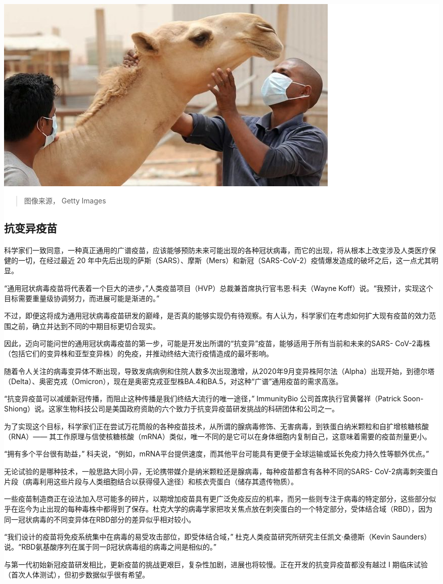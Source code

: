 ![实验室骆驼标本](_126364075_1b5eb577-3b44-4749-be59-a0eb65f99f7a.jpg)

> 图像来源，  Getty Images

##  抗变异疫苗

科学家们一致同意，一种真正通用的广谱疫苗，应该能够预防未来可能出现的各种冠状病毒，而它的出现，将从根本上改变涉及人类医疗保健的一切，在经过最近 20 年中先后出现的萨斯（SARS）、摩斯（Mers）和新冠（SARS-CoV-2）疫情爆发造成的破坏之后，这一点尤其明显。

“通用冠状病毒疫苗将代表着一个巨大的进步，”人类疫苗项目（HVP）总裁兼首席执行官韦恩·科夫（Wayne Koff）说。“我预计，实现这个目标需要重量级协调努力，而进展可能是渐进的。”

不过，即便这将成为通用冠状病毒疫苗研发的巅峰，是否真的能够实现仍有待观察。有人认为，科学家们在考虑如何扩大现有疫苗的效力范围之前，确立并达到不同的中期目标更切合现实。

因此，迈向可能问世的通用冠状病毒疫苗的第一步，可能是开发出所谓的“抗变异”疫苗，能够适用于所有当前和未来的SARS- CoV-2毒株（包括它们的变异株和亚型变异株）的免疫，并推动终结大流行疫情造成的最坏影响。

随着令人关注的病毒变异体不断出现，导致发病病例和住院人数多次出现激增，从2020年9月变异株阿尔法（Alpha）出现开始，到德尔塔（Delta）、奥密克戎（Omicron），现在是奥密克戎亚型株BA.4和BA.5，对这种“广谱”通用疫苗的需求高涨。

“抗变异疫苗可以减缓新冠传播，而阻止这种传播是我们终结大流行的唯一途径，” ImmunityBio 公司首席执行官黄馨祥（Patrick Soon- Shiong）说。这家生物科技公司是美国政府资助的六个致力于抗变异疫苗研发挑战的科研团体和公司之一。

为了实现这个目标，科学家们正在尝试万花筒般的各种疫苗技术，从所谓的腺病毒修饰、无害病毒，到铁蛋白纳米颗粒和自扩增核糖核酸（RNA）—— 其工作原理与信使核糖核酸（mRNA）类似，唯一不同的是它可以在身体细胞内复制自己，这意味着需要的疫苗剂量更小。

“拥有多个平台很有助益，” 科夫说，“例如，mRNA平台提供速度，而其他平台可能具有更便于全球运输或延长免疫力持久性等额外优点。”

无论试验的是哪种技术，一般思路大同小异，无论携带媒介是纳米颗粒还是腺病毒，每种疫苗都含有各种不同的SARS- CoV-2病毒刺突蛋白片段（病毒利用这些片段与人类细胞结合以获得侵入途径）和核衣壳蛋白（储存其遗传物质）。

一些疫苗制造商正在设法加入尽可能多的碎片，以期增加疫苗具有更广泛免疫反应的机率，而另一些则专注于病毒的特定部分，这些部分似乎在迄今为止出现的每种毒株中都得到了保存。杜克大学的病毒学家把攻关焦点放在刺突蛋白的一个特定部分，受体结合域（RBD），因为同一冠状病毒的不同变异体在RBD部分的差异似乎相对较小。

“我们设计的疫苗将免疫系统集中在病毒的易受攻击部位，即受体结合域，” 杜克人类疫苗研究所研究主任凯文·桑德斯（Kevin Saunders）说。“RBD氨基酸序列在属于同一β冠状病毒组的病毒之间是相似的。”

与第一代初始新冠疫苗研发相比，更新疫苗的挑战更艰巨，复杂性加剧，进展也将较慢。正在开发的抗变异疫苗都没有越过 I 期临床试验（首次人体测试），但初步数据似乎很有希望。
